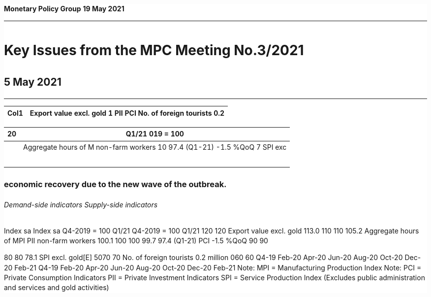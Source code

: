 **Monetary Policy Group**
**19 May 2021**


-----

# Key Issues from the MPC Meeting No.3/2021

## 5 May 2021


-----

|Col1|Export value excl. gold 1 PII PCI No. of foreign tourists 0.2|
|---|---|

|20|Q1/21 019 = 100|
|---|---|
||Aggregate hours of M non-farm workers 10 97.4 (Q1-21) -1.5 %QoQ 7 SPI exc|
|||
|||
|||
|||
|||


### economic recovery due to the new wave of the outbreak.

###### Demand-side indicators Supply-side indicators

 Index sa
 Index sa
 Q4-2019 = 100
 Q1/21 Q4-2019 = 100 Q1/21
 120 120
 Export value excl. gold 113.0
 110 110
 105.2 Aggregate hours of MPI
 PII non-farm workers 100.1
 100 100
 99.7
 97.4 (Q1-21)
 PCI -1.5 %QoQ
 90 90

 80 80
 78.1
 SPI excl. gold[E]
 5070 70
 No. of foreign tourists 0.2 million
 060 60
 Q4-19 Feb-20 Apr-20 Jun-20 Aug-20 Oct-20 Dec-20 Feb-21 Q4-19 Feb-20 Apr-20 Jun-20 Aug-20 Oct-20 Dec-20 Feb-21
 Note: MPI = Manufacturing Production Index Note: PCI = Private Consumption Indicators  PII = Private Investment Indicators 
 SPI = Service Production Index (Excludes public administration and services and gold activities)
